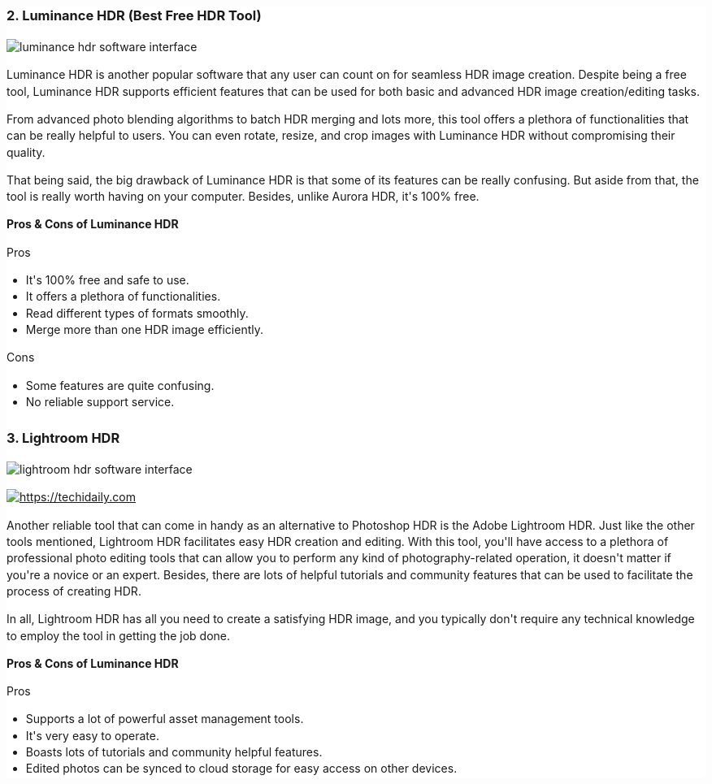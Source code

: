 ### 2\. Luminance HDR (Best Free HDR Tool)

![luminance hdr software interface](https://images.wondershare.com/filmora/article-images/2022/07/hdr-photography-how-to-craete-hdr-images-in-photoshop-3.jpg)

Luminance HDR is another popular software that any user can count on for seamless HDR image creation. Despite being a free tool, Luminance HDR supports efficient features that can be used for both basic and advanced HDR image creation/editing tasks.

From advanced photo blending algorithms to batch HDR merging and lots more, this tool offers a plethora of functionalities that can be really helpful to users. You can even rotate, resize, and crop images with Luminance HDR without compromising their quality.

That being said, the big drawback of Luminance HDR is that some of its features can be really confusing. But aside from that, the tool is really worth having on your computer. Besides, unlike Aurora HDR, it's 100% free.

**Pros & Cons of Luminance HDR**

 Pros

* It's 100% free and safe to use.
* It offers a plethora of functionalities.
* Read different types of formats smoothly.
* Merge more than one HDR image efficiently.

 Cons

* Some features are quite confusing.
* No reliable support service.

### 3\. Lightroom HDR

![lightroom hdr software interface](https://images.wondershare.com/filmora/article-images/2022/07/hdr-photography-how-to-craete-hdr-images-in-photoshop-6.jpg)


<a href="https://aligracehair.sjv.io/c/5597632/2135416/19272" target="_top" id="2135416">
  <img src="//a.impactradius-go.com/display-ad/19272-2135416" border="0" alt="https://techidaily.com" width="336" height="90"/>
</a>
<img height="0" width="0" src="https://aligracehair.sjv.io/i/5597632/2135416/19272" style="position:absolute;visibility:hidden;" border="0" />

Another reliable tool that can come in handy as an alternative to Photoshop HDR is the Adobe Lightroom HDR. Just like the other tools mentioned, Lightroom HDR facilitates easy HDR creation and editing. With this tool, you'll have access to a plethora of professional photo editing tools that can allow you to perform any kind of photography-related operation, it doesn't matter if you're a novice or an expert. Besides, there are lots of helpful tutorials and community features that can be used to facilitate the process of creating HDR.

In all, Lightroom HDR has all you need to create a satisfying HDR image, and you typically don't require any technical knowledge to employ the tool in getting the job done.

**Pros & Cons of Luminance HDR**

 Pros

* Supports a lot of powerful asset management tools.
* It's very easy to operate.
* Boasts lots of tutorials and community helpful features.
* Edited photos can be synced to cloud storage for easy access on other devices.
